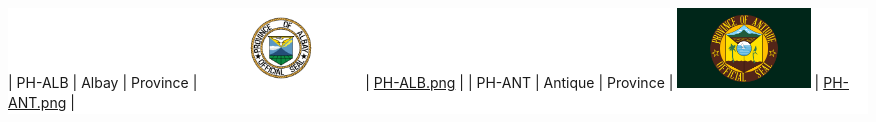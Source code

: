 | PH-ALB | Albay | Province | <img src='https://raw.githubusercontent.com/amckenna41/iso3166-flags/main/iso3166-2-flags/PH/PH-ALB.png' height='80'> | [PH-ALB.png](https://raw.githubusercontent.com/amckenna41/iso3166-flags/main/iso3166-2-flags/PH/PH-ALB.png) |
| PH-ANT | Antique | Province | <img src='https://raw.githubusercontent.com/amckenna41/iso3166-flags/main/iso3166-2-flags/PH/PH-ANT.png' height='80'> | [PH-ANT.png](https://raw.githubusercontent.com/amckenna41/iso3166-flags/main/iso3166-2-flags/PH/PH-ANT.png) |